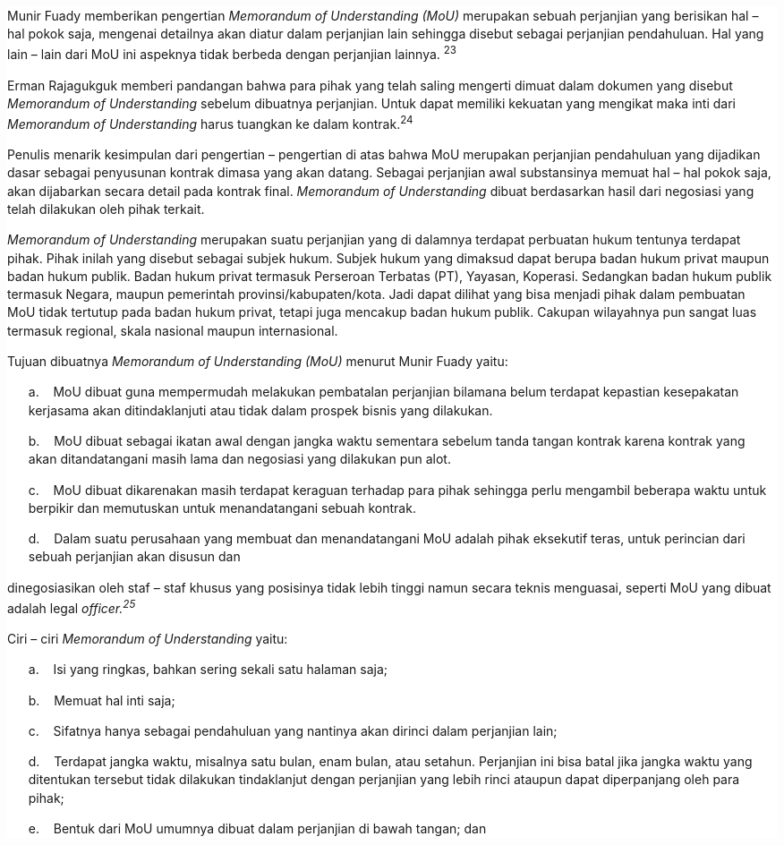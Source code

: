 <p><span class="font5">Munir Fuady memberikan pengertian </span><span class="font5" style="font-style:italic;">Memorandum of Understanding (MoU)</span><span class="font5"> merupakan sebuah perjanjian yang berisikan hal – hal pokok saja, mengenai detailnya akan diatur dalam perjanjian lain sehingga disebut sebagai perjanjian pendahuluan. Hal yang lain – lain dari MoU ini aspeknya tidak berbeda dengan perjanjian lainnya. <sup>23</sup></span></p>
<p><span class="font5">Erman Rajagukguk memberi pandangan bahwa para pihak yang telah saling mengerti dimuat dalam dokumen yang disebut </span><span class="font5" style="font-style:italic;">Memorandum of Understanding</span><span class="font5"> sebelum dibuatnya perjanjian. Untuk dapat memiliki kekuatan yang mengikat maka inti dari </span><span class="font5" style="font-style:italic;">Memorandum of Understanding</span><span class="font5"> harus tuangkan ke dalam kontrak.<sup>24</sup></span></p>
<p><span class="font5">Penulis menarik kesimpulan dari pengertian – pengertian di atas bahwa MoU merupakan perjanjian pendahuluan yang dijadikan dasar sebagai penyusunan kontrak dimasa yang akan datang. Sebagai perjanjian awal substansinya memuat hal – hal pokok saja, akan dijabarkan secara detail pada kontrak final. </span><span class="font5" style="font-style:italic;">Memorandum of Understanding</span><span class="font5"> dibuat berdasarkan hasil dari negosiasi yang telah dilakukan oleh pihak terkait.</span></p>
<p><span class="font5" style="font-style:italic;">Memorandum of Understanding</span><span class="font5"> merupakan suatu perjanjian yang di dalamnya terdapat perbuatan hukum tentunya terdapat pihak. Pihak inilah yang disebut sebagai subjek hukum. Subjek hukum yang dimaksud dapat berupa badan hukum privat maupun badan hukum publik. Badan hukum privat termasuk Perseroan Terbatas (PT), Yayasan, Koperasi. Sedangkan badan hukum publik termasuk Negara, maupun pemerintah provinsi/kabupaten/kota. Jadi dapat dilihat yang bisa menjadi pihak dalam pembuatan MoU tidak tertutup pada badan hukum privat, tetapi juga mencakup badan hukum publik. Cakupan wilayahnya pun sangat luas termasuk regional, skala nasional maupun internasional.</span></p>
<p><span class="font5">Tujuan dibuatnya </span><span class="font5" style="font-style:italic;">Memorandum of Understanding (MoU)</span><span class="font5"> menurut Munir Fuady yaitu:</span></p>
<ul style="list-style:none;"><li>
<p><span class="font5">a. &nbsp;&nbsp;&nbsp;MoU dibuat guna mempermudah melakukan pembatalan perjanjian bilamana belum terdapat kepastian kesepakatan kerjasama akan ditindaklanjuti atau tidak dalam prospek bisnis yang dilakukan.</span></p></li>
<li>
<p><span class="font5">b. &nbsp;&nbsp;&nbsp;MoU dibuat sebagai ikatan awal dengan jangka waktu sementara sebelum tanda tangan kontrak karena kontrak yang akan ditandatangani masih lama dan negosiasi yang dilakukan pun alot.</span></p></li>
<li>
<p><span class="font5">c. &nbsp;&nbsp;&nbsp;MoU dibuat dikarenakan masih terdapat keraguan terhadap para pihak sehingga perlu mengambil beberapa waktu untuk berpikir dan memutuskan untuk menandatangani sebuah kontrak.</span></p></li>
<li>
<p><span class="font5">d. &nbsp;&nbsp;&nbsp;Dalam suatu perusahaan yang membuat dan menandatangani MoU adalah pihak eksekutif teras, untuk perincian dari sebuah perjanjian akan disusun dan</span></p></li></ul>
<p><span class="font5">dinegosiasikan oleh staf – staf khusus yang posisinya tidak lebih tinggi namun secara teknis menguasai, seperti MoU yang dibuat adalah legal </span><span class="font5" style="font-style:italic;">officer.<sup>25</sup></span></p>
<p><span class="font5">Ciri – ciri </span><span class="font5" style="font-style:italic;">Memorandum of Understanding</span><span class="font5"> yaitu:</span></p>
<ul style="list-style:none;"><li>
<p><span class="font5">a. &nbsp;&nbsp;&nbsp;Isi yang ringkas, bahkan sering sekali satu halaman saja;</span></p></li>
<li>
<p><span class="font5">b. &nbsp;&nbsp;&nbsp;Memuat hal inti saja;</span></p></li>
<li>
<p><span class="font5">c. &nbsp;&nbsp;&nbsp;Sifatnya hanya sebagai pendahuluan yang nantinya akan dirinci dalam perjanjian lain;</span></p></li>
<li>
<p><span class="font5">d. &nbsp;&nbsp;&nbsp;Terdapat jangka waktu, misalnya satu bulan, enam bulan, atau setahun. Perjanjian ini bisa batal jika jangka waktu yang ditentukan tersebut tidak dilakukan tindaklanjut dengan perjanjian yang lebih rinci ataupun dapat diperpanjang oleh para pihak;</span></p></li>
<li>
<p><span class="font5">e. &nbsp;&nbsp;&nbsp;Bentuk dari MoU umumnya dibuat dalam perjanjian di bawah tangan; dan</span></p></li>
<li>
